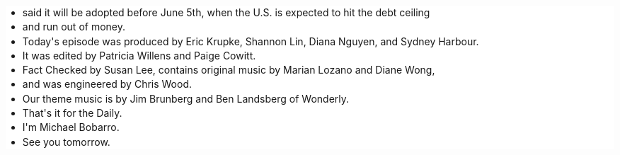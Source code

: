*  said it will be adopted before June 5th, when the U.S. is expected to hit the debt ceiling
*  and run out of money.
*  Today's episode was produced by Eric Krupke, Shannon Lin, Diana Nguyen, and Sydney Harbour.
*  It was edited by Patricia Willens and Paige Cowitt.
*  Fact Checked by Susan Lee, contains original music by Marian Lozano and Diane Wong,
*  and was engineered by Chris Wood.
*  Our theme music is by Jim Brunberg and Ben Landsberg of Wonderly.
*  That's it for the Daily.
*  I'm Michael Bobarro.
*  See you tomorrow.
